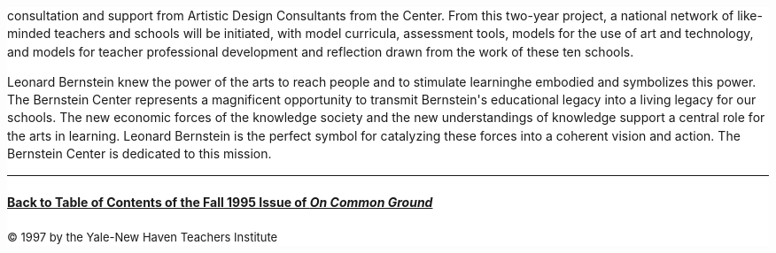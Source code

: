 consultation and support from Artistic Design  Consultants from the
Center.  From this two-year project, a national  network of like-minded
teachers and schools will be initiated, with  model curricula, assessment
tools, models for the use of art and  technology, and models for teacher
professional development and  reflection drawn from the work of these ten
schools. 
</p><p>
Leonard Bernstein knew the power of the arts to reach people and to
stimulate learning­he embodied and symbolizes this power.  The
Bernstein Center represents a magnificent opportunity to transmit
Bernstein's educational legacy into a living legacy for our schools.   The
new economic forces of the knowledge society and the new  understandings
of knowledge support a central role for the arts in  learning.  Leonard
Bernstein is the perfect symbol for catalyzing  these forces into a
coherent vision and action.  The Bernstein Center  is dedicated to this
mission.
</p><hr/>
<h4><a href=".\">Back to
Table of Contents of the Fall 1995 Issue of <i>On Common
Ground</i></a>
</h4>
<font size="-1">© 1997 by the Yale-New Haven Teachers Institute
</font></main>